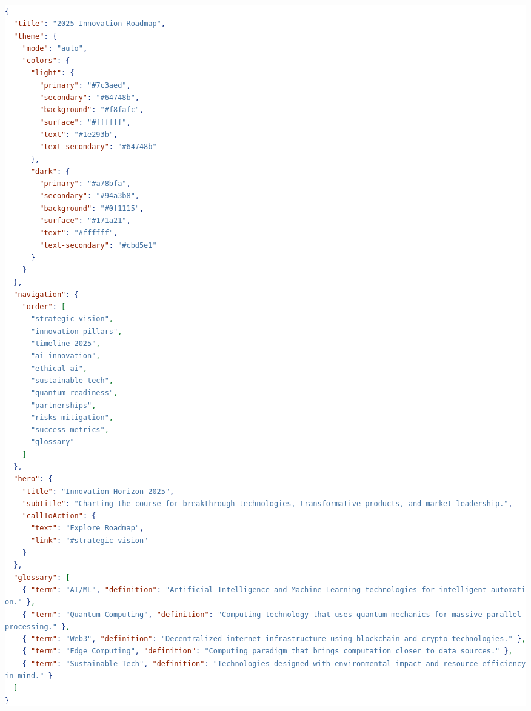 ```json frontmatter
{
  "title": "2025 Innovation Roadmap",
  "theme": {
    "mode": "auto",
    "colors": {
      "light": {
        "primary": "#7c3aed",
        "secondary": "#64748b",
        "background": "#f8fafc",
        "surface": "#ffffff",
        "text": "#1e293b",
        "text-secondary": "#64748b"
      },
      "dark": {
        "primary": "#a78bfa",
        "secondary": "#94a3b8",
        "background": "#0f1115",
        "surface": "#171a21",
        "text": "#ffffff",
        "text-secondary": "#cbd5e1"
      }
    }
  },
  "navigation": {
    "order": [
      "strategic-vision",
      "innovation-pillars",
      "timeline-2025",
      "ai-innovation",
      "ethical-ai",
      "sustainable-tech",
      "quantum-readiness",
      "partnerships",
      "risks-mitigation",
      "success-metrics",
      "glossary"
    ]
  },
  "hero": {
    "title": "Innovation Horizon 2025",
    "subtitle": "Charting the course for breakthrough technologies, transformative products, and market leadership.",
    "callToAction": {
      "text": "Explore Roadmap",
      "link": "#strategic-vision"
    }
  },
  "glossary": [
    { "term": "AI/ML", "definition": "Artificial Intelligence and Machine Learning technologies for intelligent automation." },
    { "term": "Quantum Computing", "definition": "Computing technology that uses quantum mechanics for massive parallel processing." },
    { "term": "Web3", "definition": "Decentralized internet infrastructure using blockchain and crypto technologies." },
    { "term": "Edge Computing", "definition": "Computing paradigm that brings computation closer to data sources." },
    { "term": "Sustainable Tech", "definition": "Technologies designed with environmental impact and resource efficiency in mind." }
  ]
}
```
